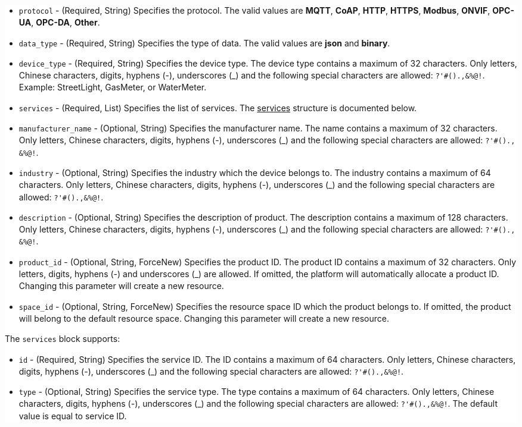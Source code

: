 * `protocol` - (Required, String) Specifies the protocol.
The valid values are **MQTT**, **CoAP**, **HTTP**, **HTTPS**, **Modbus**, **ONVIF**, **OPC-UA**, **OPC-DA**, **Other**.

* `data_type` - (Required, String) Specifies the type of data.
The valid values are **json** and **binary**.

* `device_type` - (Required, String) Specifies the device type. The device type contains a maximum of 32 characters.
Only letters, Chinese characters, digits, hyphens (-), underscores (_) and the following special characters
are allowed: `?'#().,&%@!`. Example: StreetLight, GasMeter, or WaterMeter.

* `services` - (Required, List) Specifies the list of services.
The [services](#IoTDA_service) structure is documented below.

* `manufacturer_name` - (Optional, String) Specifies the manufacturer name. The name contains a maximum of 32 characters.
Only letters, Chinese characters, digits, hyphens (-), underscores (_) and the following special
characters are allowed: `?'#().,&%@!`.

* `industry` - (Optional, String) Specifies the industry which the device belongs to. The industry contains a maximum of
64 characters. Only letters, Chinese characters, digits, hyphens (-), underscores (_) and
the following special characters are allowed: `?'#().,&%@!`.

* `description` - (Optional, String) Specifies the description of product. The description contains a maximum of 128
characters. Only letters, Chinese characters, digits, hyphens (-), underscores (_) and the following special characters
are allowed: `?'#().,&%@!`.

* `product_id` - (Optional, String, ForceNew) Specifies the product ID. The product ID contains a maximum of 32
characters. Only letters, digits, hyphens (-) and underscores (_) are allowed. If omitted, the platform will
automatically allocate a product ID. Changing this parameter will create a new resource.

* `space_id` - (Optional, String, ForceNew) Specifies the resource space ID which the product belongs to. If omitted,
the product will belong to the default resource space. Changing this parameter will create a new resource.

<a name="IoTDA_service"></a>
The `services` block supports:

* `id` - (Required, String) Specifies the service ID. The ID contains a maximum of 64 characters. Only letters,
Chinese characters, digits, hyphens (-), underscores (_) and the following special characters are allowed: `?'#().,&%@!`.

* `type` - (Optional, String) Specifies the service type. The type contains a maximum of 64 characters. Only letters,
Chinese characters, digits, hyphens (-), underscores (_) and the following special characters are allowed: `?'#().,&%@!`.
The default value is equal to service ID.
